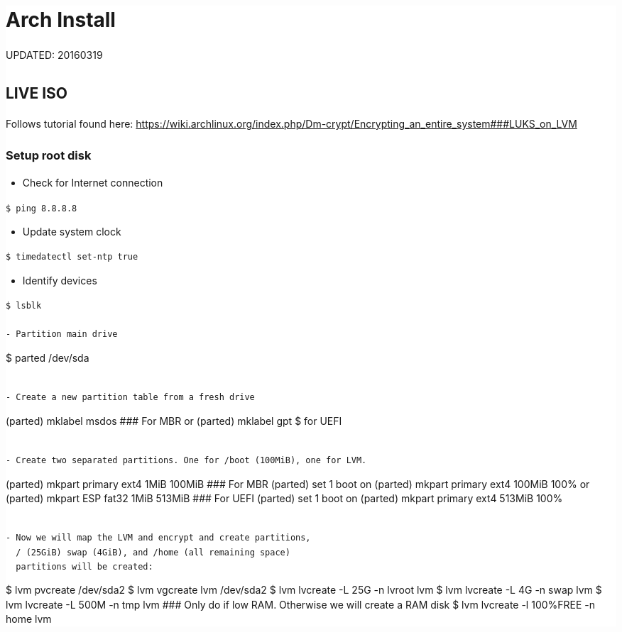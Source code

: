 # Arch Install

UPDATED: 20160319

## LIVE ISO

Follows tutorial found here:
https://wiki.archlinux.org/index.php/Dm-crypt/Encrypting_an_entire_system###LUKS_on_LVM

### Setup root disk

- Check for Internet connection
```
$ ping 8.8.8.8
```

- Update system clock
```
$ timedatectl set-ntp true
```

- Identify devices
```
$ lsblk

- Partition main drive
```
$ parted /dev/sda
```

- Create a new partition table from a fresh drive 
```
(parted) mklabel msdos ### For MBR
or
(parted) mklabel gpt $ for UEFI
```

- Create two separated partitions. One for /boot (100MiB), one for LVM.
```
(parted) mkpart primary ext4 1MiB 100MiB ### For MBR
(parted) set 1 boot on
(parted) mkpart primary ext4 100MiB 100% 
or
(parted) mkpart ESP fat32 1MiB 513MiB ### For UEFI
(parted) set 1 boot on
(parted) mkpart primary ext4 513MiB 100%
```

- Now we will map the LVM and encrypt and create partitions,
  / (25GiB) swap (4GiB), and /home (all remaining space) 
  partitions will be created:
```
$ lvm pvcreate /dev/sda2
$ lvm vgcreate lvm /dev/sda2
$ lvm lvcreate -L 25G -n lvroot lvm
$ lvm lvcreate -L 4G -n swap lvm
$ lvm lvcreate -L 500M -n tmp lvm ### Only do if low RAM. Otherwise we will create a RAM disk
$ lvm lvcreate -l 100%FREE -n home lvm
